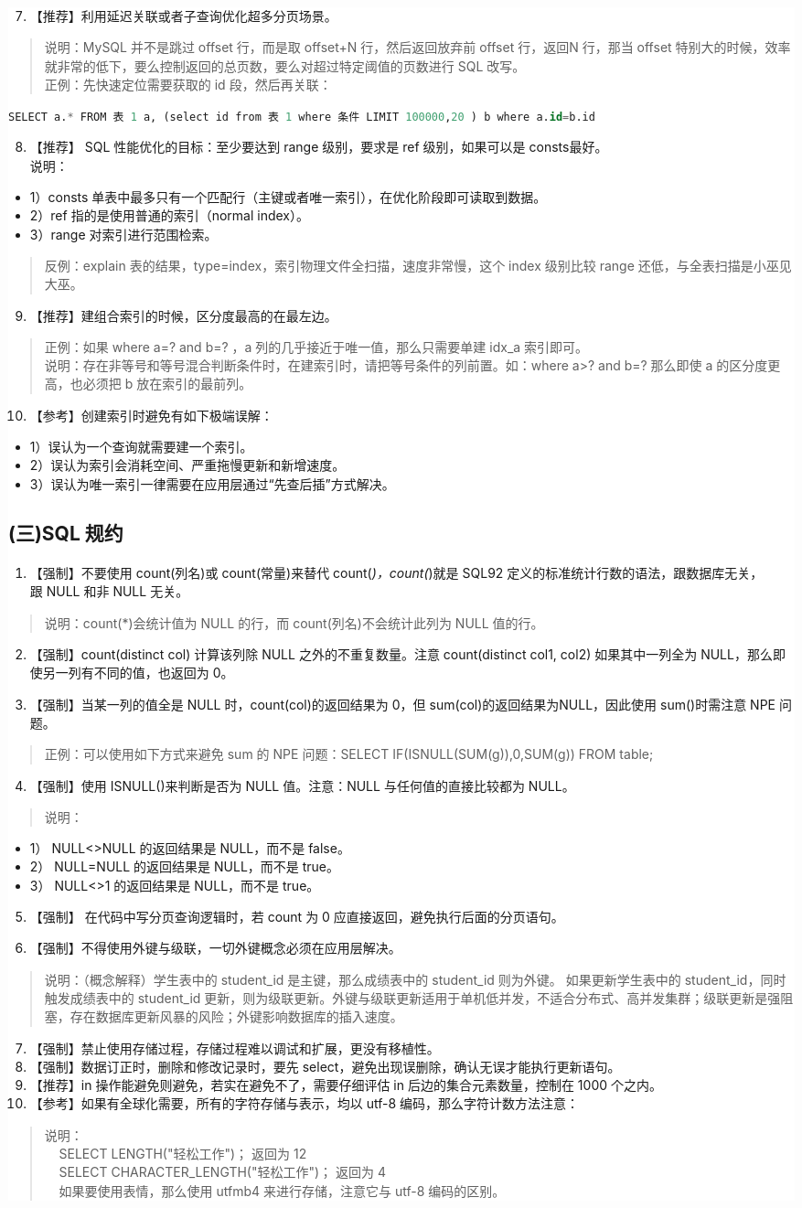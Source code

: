 7. 【推荐】利用延迟关联或者子查询优化超多分页场景。   
> 说明：MySQL 并不是跳过 offset 行，而是取 offset+N 行，然后返回放弃前 offset 行，返回N 行，那当 offset 特别大的时候，效率就非常的低下，要么控制返回的总页数，要么对超过特定阈值的页数进行 SQL 改写。   
> 正例：先快速定位需要获取的 id 段，然后再关联： 
```sql
SELECT a.* FROM 表 1 a, (select id from 表 1 where 条件 LIMIT 100000,20 ) b where a.id=b.id 
```

8. 【推荐】 SQL 性能优化的目标：至少要达到 range 级别，要求是 ref 级别，如果可以是 consts最好。   
说明：   
  - 1）consts 单表中最多只有一个匹配行（主键或者唯一索引），在优化阶段即可读取到数据。   
  - 2）ref 指的是使用普通的索引（normal index）。   
  - 3）range 对索引进行范围检索。   
> 反例：explain 表的结果，type=index，索引物理文件全扫描，速度非常慢，这个 index 级别比较 range 还低，与全表扫描是小巫见大巫。   

9. 【推荐】建组合索引的时候，区分度最高的在最左边。   
> 正例：如果 where a=? and b=? ，a 列的几乎接近于唯一值，那么只需要单建 idx_a 索引即可。   
> 说明：存在非等号和等号混合判断条件时，在建索引时，请把等号条件的列前置。如：where a>? and b=? 那么即使 a 的区分度更高，也必须把 b 放在索引的最前列。   

10. 【参考】创建索引时避免有如下极端误解：   
  - 1）误认为一个查询就需要建一个索引。   
  - 2）误认为索引会消耗空间、严重拖慢更新和新增速度。   
  - 3）误认为唯一索引一律需要在应用层通过“先查后插”方式解决。   

## (三)SQL 规约   
1. 【强制】不要使用 count(列名)或 count(常量)来替代 count(*)，count(*)就是 SQL92 定义的标准统计行数的语法，跟数据库无关，跟 NULL 和非 NULL 无关。   
> 说明：count(*)会统计值为 NULL 的行，而 count(列名)不会统计此列为 NULL 值的行。   

2. 【强制】count(distinct col) 计算该列除 NULL 之外的不重复数量。注意 count(distinct col1, col2) 如果其中一列全为 NULL，那么即使另一列有不同的值，也返回为 0。   

3. 【强制】当某一列的值全是 NULL 时，count(col)的返回结果为 0，但 sum(col)的返回结果为NULL，因此使用 sum()时需注意 NPE 问题。   
> 正例：可以使用如下方式来避免 sum 的 NPE 问题：SELECT IF(ISNULL(SUM(g)),0,SUM(g)) FROM table;   

4. 【强制】使用 ISNULL()来判断是否为 NULL 值。注意：NULL 与任何值的直接比较都为 NULL。   
> 说明：   
  - 1） NULL<>NULL 的返回结果是 NULL，而不是 false。   
  - 2） NULL=NULL 的返回结果是 NULL，而不是 true。   
  - 3） NULL<>1 的返回结果是 NULL，而不是 true。   

5. 【强制】 在代码中写分页查询逻辑时，若 count 为 0 应直接返回，避免执行后面的分页语句。   

6. 【强制】不得使用外键与级联，一切外键概念必须在应用层解决。   
> 说明：（概念解释）学生表中的 student_id 是主键，那么成绩表中的 student_id 则为外键。 如果更新学生表中的 student_id，同时触发成绩表中的 student_id 更新，则为级联更新。外键与级联更新适用于单机低并发，不适合分布式、高并发集群；级联更新是强阻塞，存在数据库更新风暴的风险；外键影响数据库的插入速度。   

7. 【强制】禁止使用存储过程，存储过程难以调试和扩展，更没有移植性。   
8. 【强制】数据订正时，删除和修改记录时，要先 select，避免出现误删除，确认无误才能执行更新语句。   
9. 【推荐】in 操作能避免则避免，若实在避免不了，需要仔细评估 in 后边的集合元素数量，控制在 1000 个之内。   
10. 【参考】如果有全球化需要，所有的字符存储与表示，均以 utf-8 编码，那么字符计数方法注意：   
> 说明：   
    SELECT LENGTH("轻松工作")； 返回为 12   
    SELECT CHARACTER_LENGTH("轻松工作")； 返回为 4   
    如果要使用表情，那么使用 utfmb4 来进行存储，注意它与 utf-8 编码的区别。 
